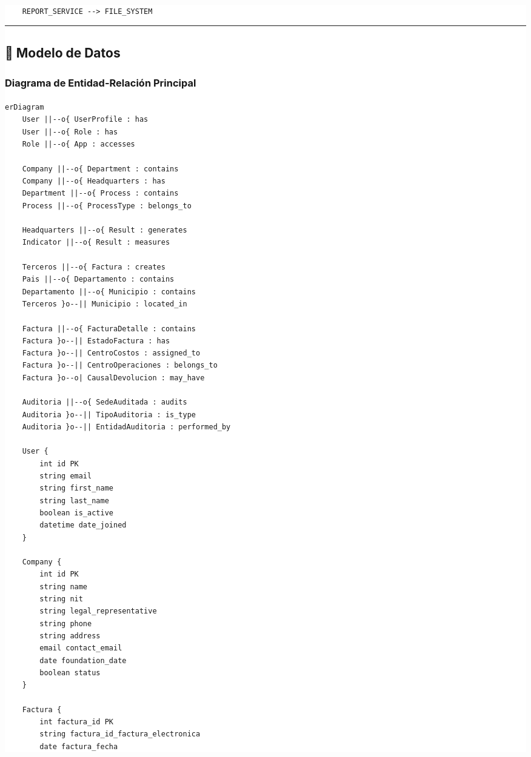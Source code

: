 ```mermaid
    REPORT_SERVICE --> FILE_SYSTEM
```

---

## 💾 Modelo de Datos

### Diagrama de Entidad-Relación Principal

```mermaid
erDiagram
    User ||--o{ UserProfile : has
    User ||--o{ Role : has
    Role ||--o{ App : accesses
    
    Company ||--o{ Department : contains
    Company ||--o{ Headquarters : has
    Department ||--o{ Process : contains
    Process ||--o{ ProcessType : belongs_to
    
    Headquarters ||--o{ Result : generates
    Indicator ||--o{ Result : measures
    
    Terceros ||--o{ Factura : creates
    Pais ||--o{ Departamento : contains
    Departamento ||--o{ Municipio : contains
    Terceros }o--|| Municipio : located_in
    
    Factura ||--o{ FacturaDetalle : contains
    Factura }o--|| EstadoFactura : has
    Factura }o--|| CentroCostos : assigned_to
    Factura }o--|| CentroOperaciones : belongs_to
    Factura }o--o| CausalDevolucion : may_have
    
    Auditoria ||--o{ SedeAuditada : audits
    Auditoria }o--|| TipoAuditoria : is_type
    Auditoria }o--|| EntidadAuditoria : performed_by
    
    User {
        int id PK
        string email
        string first_name
        string last_name
        boolean is_active
        datetime date_joined
    }
    
    Company {
        int id PK
        string name
        string nit
        string legal_representative
        string phone
        string address
        email contact_email
        date foundation_date
        boolean status
    }
    
    Factura {
        int factura_id PK
        string factura_id_factura_electronica
        date factura_fecha
```